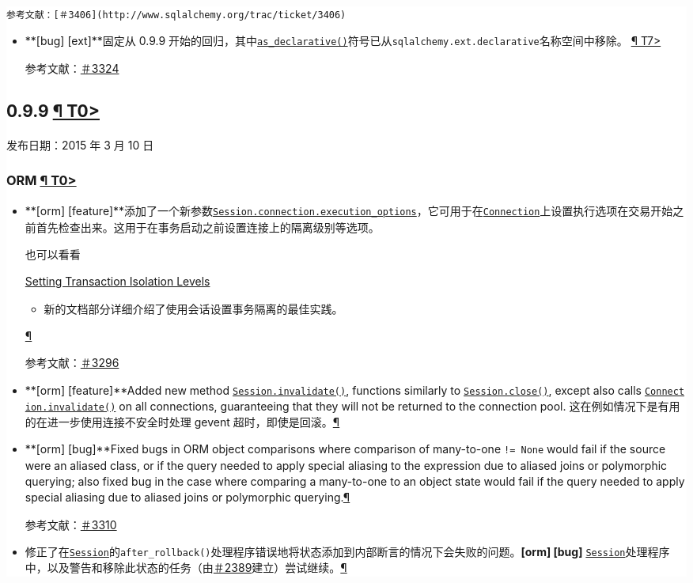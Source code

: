     参考文献：[＃3406](http://www.sqlalchemy.org/trac/ticket/3406)

-   **[bug] [ext]**固定从 0.9.9 开始的回归，其中[`as_declarative()`](orm_extensions_declarative_api.html#sqlalchemy.ext.declarative.as_declarative "sqlalchemy.ext.declarative.as_declarative")符号已从`sqlalchemy.ext.declarative`名称空间中移除。 [¶
    T7\>](#change-d74f0c6b46400abe7e625144366f5e3e)

    参考文献：[＃3324](http://www.sqlalchemy.org/trac/ticket/3324)

0.9.9 [¶ T0\>](#change-0.9.9 "Permalink to this headline")
----------------------------------------------------------

发布日期：2015 年 3 月 10 日

### ORM [¶ T0\>](#change-0.9.9-orm "Permalink to this headline")

-   **[orm]
    [feature]**添加了一个新参数[`Session.connection.execution_options`](orm_session_api.html#sqlalchemy.orm.session.Session.connection.params.execution_options "sqlalchemy.orm.session.Session.connection")，它可用于在[`Connection`](core_connections.html#sqlalchemy.engine.Connection "sqlalchemy.engine.Connection")上设置执行选项在交易开始之前首先检查出来。这用于在事务启动之前设置连接上的隔离级别等选项。

    也可以看看

    [Setting Transaction Isolation
    Levels](orm_session_transaction.html#session-transaction-isolation)
    - 新的文档部分详细介绍了使用会话设置事务隔离的最佳实践。

    [¶](#change-257ec602824da39666b558dd308ddd68)

    参考文献：[＃3296](http://www.sqlalchemy.org/trac/ticket/3296)

-   **[orm] [feature]**Added new method [`Session.invalidate()`](orm_session_api.html#sqlalchemy.orm.session.Session.invalidate "sqlalchemy.orm.session.Session.invalidate"),
    functions similarly to [`Session.close()`](orm_session_api.html#sqlalchemy.orm.session.Session.close "sqlalchemy.orm.session.Session.close"),
    except also calls [`Connection.invalidate()`](core_connections.html#sqlalchemy.engine.Connection.invalidate "sqlalchemy.engine.Connection.invalidate")
    on all connections, guaranteeing that they will not be returned to
    the connection pool.
    这在例如情况下是有用的在进一步使用连接不安全时处理 gevent 超时，即使是回滚。[¶](#change-81f7e383b3862c1f1b3ec7f7a6e0aafe)

-   **[orm] [bug]**Fixed bugs in ORM object comparisons where comparison
    of many-to-one `!= None` would fail if the
    source were an aliased class, or if the query needed to apply
    special aliasing to the expression due to aliased joins or
    polymorphic querying; also fixed bug in the case where comparing a
    many-to-one to an object state would fail if the query needed to
    apply special aliasing due to aliased joins or polymorphic
    querying.[¶](#change-2df829d258aa418fc9764a2c877c271f)

    参考文献：[＃3310](http://www.sqlalchemy.org/trac/ticket/3310)

-   修正了在[`Session`](orm_session_api.html#sqlalchemy.orm.session.Session "sqlalchemy.orm.session.Session")的`after_rollback()`处理程序错误地将状态添加到内部断言的情况下会失败的问题。**[orm]
    [bug]** [`Session`](orm_session_api.html#sqlalchemy.orm.session.Session "sqlalchemy.orm.session.Session")处理程序中，以及警告和移除此状态的任务（由[＃2389](http://www.sqlalchemy.org/trac/ticket/2389)建立）尝试继续。[¶](#change-7b35681c2beaa12811329756cbdad1b5)
